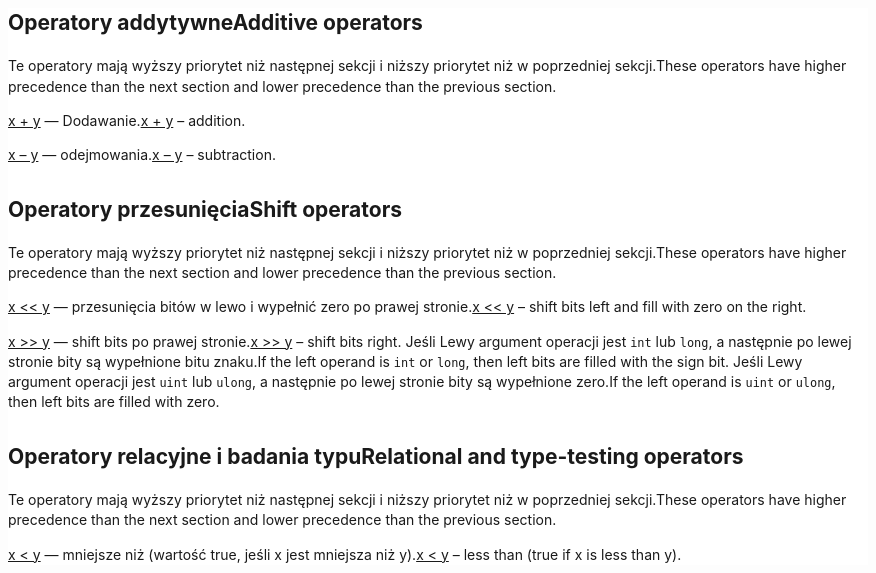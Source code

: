 ## <a name="additive-operators"></a><span data-ttu-id="917d1-152">Operatory addytywne</span><span class="sxs-lookup"><span data-stu-id="917d1-152">Additive operators</span></span>

<span data-ttu-id="917d1-153">Te operatory mają wyższy priorytet niż następnej sekcji i niższy priorytet niż w poprzedniej sekcji.</span><span class="sxs-lookup"><span data-stu-id="917d1-153">These operators have higher precedence than the next section and lower precedence than the previous section.</span></span>

<span data-ttu-id="917d1-154">[x + y](arithmetic-operators.md#addition-operator-) — Dodawanie.</span><span class="sxs-lookup"><span data-stu-id="917d1-154">[x + y](arithmetic-operators.md#addition-operator-) – addition.</span></span>

<span data-ttu-id="917d1-155">[x – y](arithmetic-operators.md#subtraction-operator--) — odejmowania.</span><span class="sxs-lookup"><span data-stu-id="917d1-155">[x – y](arithmetic-operators.md#subtraction-operator--) – subtraction.</span></span>

## <a name="shift-operators"></a><span data-ttu-id="917d1-156">Operatory przesunięcia</span><span class="sxs-lookup"><span data-stu-id="917d1-156">Shift operators</span></span>

<span data-ttu-id="917d1-157">Te operatory mają wyższy priorytet niż następnej sekcji i niższy priorytet niż w poprzedniej sekcji.</span><span class="sxs-lookup"><span data-stu-id="917d1-157">These operators have higher precedence than the next section and lower precedence than the previous section.</span></span>

<span data-ttu-id="917d1-158">[x <\< y](left-shift-operator.md) — przesunięcia bitów w lewo i wypełnić zero po prawej stronie.</span><span class="sxs-lookup"><span data-stu-id="917d1-158">[x <\<  y](left-shift-operator.md) – shift bits left and fill with zero on the right.</span></span>

<span data-ttu-id="917d1-159">[x >> y](right-shift-operator.md) — shift bits po prawej stronie.</span><span class="sxs-lookup"><span data-stu-id="917d1-159">[x >> y](right-shift-operator.md) – shift bits right.</span></span> <span data-ttu-id="917d1-160">Jeśli Lewy argument operacji jest `int` lub `long`, a następnie po lewej stronie bity są wypełnione bitu znaku.</span><span class="sxs-lookup"><span data-stu-id="917d1-160">If the left operand is `int` or `long`, then left bits are filled with the sign bit.</span></span> <span data-ttu-id="917d1-161">Jeśli Lewy argument operacji jest `uint` lub `ulong`, a następnie po lewej stronie bity są wypełnione zero.</span><span class="sxs-lookup"><span data-stu-id="917d1-161">If the left operand is `uint` or `ulong`, then left bits are filled with zero.</span></span>

## <a name="relational-and-type-testing-operators"></a><span data-ttu-id="917d1-162">Operatory relacyjne i badania typu</span><span class="sxs-lookup"><span data-stu-id="917d1-162">Relational and type-testing operators</span></span>

<span data-ttu-id="917d1-163">Te operatory mają wyższy priorytet niż następnej sekcji i niższy priorytet niż w poprzedniej sekcji.</span><span class="sxs-lookup"><span data-stu-id="917d1-163">These operators have higher precedence than the next section and lower precedence than the previous section.</span></span>

<span data-ttu-id="917d1-164">[x \< y](less-than-operator.md) — mniejsze niż (wartość true, jeśli x jest mniejsza niż y).</span><span class="sxs-lookup"><span data-stu-id="917d1-164">[x \< y](less-than-operator.md) – less than (true if x is less than y).</span></span>
